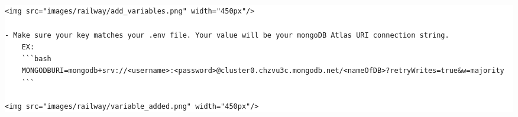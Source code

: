     <img src="images/railway/add_variables.png" width="450px"/>
    
    - Make sure your key matches your .env file. Your value will be your mongoDB Atlas URI connection string.
        EX:
        ```bash
        MONGODBURI=mongodb+srv://<username>:<password>@cluster0.chzvu3c.mongodb.net/<nameOfDB>?retryWrites=true&w=majority
        ```
    
    <img src="images/railway/variable_added.png" width="450px"/>
    